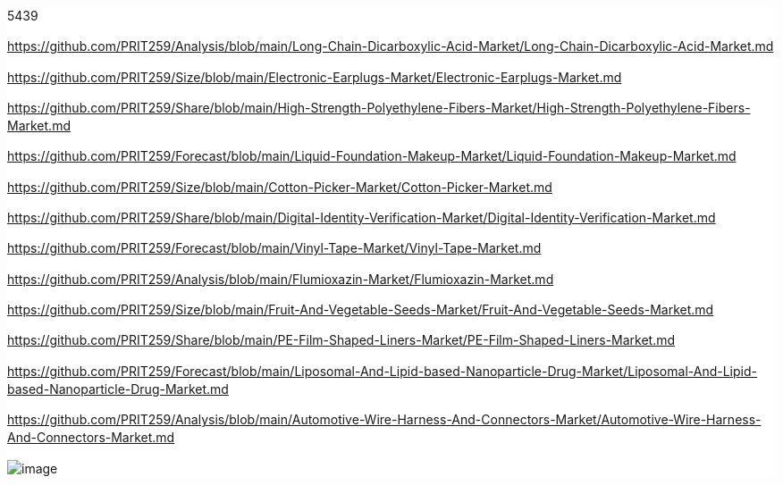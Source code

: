 5439</p><p><a href="https://github.com/PRIT259/Analysis/blob/main/Long-Chain-Dicarboxylic-Acid-Market/Long-Chain-Dicarboxylic-Acid-Market.md">https://github.com/PRIT259/Analysis/blob/main/Long-Chain-Dicarboxylic-Acid-Market/Long-Chain-Dicarboxylic-Acid-Market.md</a></p><p><a href="https://github.com/PRIT259/Size/blob/main/Electronic-Earplugs-Market/Electronic-Earplugs-Market.md">https://github.com/PRIT259/Size/blob/main/Electronic-Earplugs-Market/Electronic-Earplugs-Market.md</a></p><p><a href="https://github.com/PRIT259/Share/blob/main/High-Strength-Polyethylene-Fibers-Market/High-Strength-Polyethylene-Fibers-Market.md">https://github.com/PRIT259/Share/blob/main/High-Strength-Polyethylene-Fibers-Market/High-Strength-Polyethylene-Fibers-Market.md</a></p><p><a href="https://github.com/PRIT259/Forecast/blob/main/Liquid-Foundation-Makeup-Market/Liquid-Foundation-Makeup-Market.md">https://github.com/PRIT259/Forecast/blob/main/Liquid-Foundation-Makeup-Market/Liquid-Foundation-Makeup-Market.md</a></p><p><a href="https://github.com/PRIT259/Size/blob/main/Cotton-Picker-Market/Cotton-Picker-Market.md">https://github.com/PRIT259/Size/blob/main/Cotton-Picker-Market/Cotton-Picker-Market.md</a></p><p><a href="https://github.com/PRIT259/Share/blob/main/Digital-Identity-Verification-Market/Digital-Identity-Verification-Market.md">https://github.com/PRIT259/Share/blob/main/Digital-Identity-Verification-Market/Digital-Identity-Verification-Market.md</a></p><p><a href="https://github.com/PRIT259/Forecast/blob/main/Vinyl-Tape-Market/Vinyl-Tape-Market.md">https://github.com/PRIT259/Forecast/blob/main/Vinyl-Tape-Market/Vinyl-Tape-Market.md</a></p><p><a href="https://github.com/PRIT259/Analysis/blob/main/Flumioxazin-Market/Flumioxazin-Market.md">https://github.com/PRIT259/Analysis/blob/main/Flumioxazin-Market/Flumioxazin-Market.md</a></p><p><a href="https://github.com/PRIT259/Size/blob/main/Fruit-And-Vegetable-Seeds-Market/Fruit-And-Vegetable-Seeds-Market.md">https://github.com/PRIT259/Size/blob/main/Fruit-And-Vegetable-Seeds-Market/Fruit-And-Vegetable-Seeds-Market.md</a></p><p><a href="https://github.com/PRIT259/Share/blob/main/PE-Film-Shaped-Liners-Market/PE-Film-Shaped-Liners-Market.md">https://github.com/PRIT259/Share/blob/main/PE-Film-Shaped-Liners-Market/PE-Film-Shaped-Liners-Market.md</a></p><p><a href="https://github.com/PRIT259/Forecast/blob/main/Liposomal-And-Lipid-based-Nanoparticle-Drug-Market/Liposomal-And-Lipid-based-Nanoparticle-Drug-Market.md">https://github.com/PRIT259/Forecast/blob/main/Liposomal-And-Lipid-based-Nanoparticle-Drug-Market/Liposomal-And-Lipid-based-Nanoparticle-Drug-Market.md</a></p><p><a href="https://github.com/PRIT259/Analysis/blob/main/Automotive-Wire-Harness-And-Connectors-Market/Automotive-Wire-Harness-And-Connectors-Market.md">https://github.com/PRIT259/Analysis/blob/main/Automotive-Wire-Harness-And-Connectors-Market/Automotive-Wire-Harness-And-Connectors-Market.md</a></p>
![image](https://github.com/user-attachments/assets/e1358f49-215d-48d3-b559-38b8b22c9e41)
